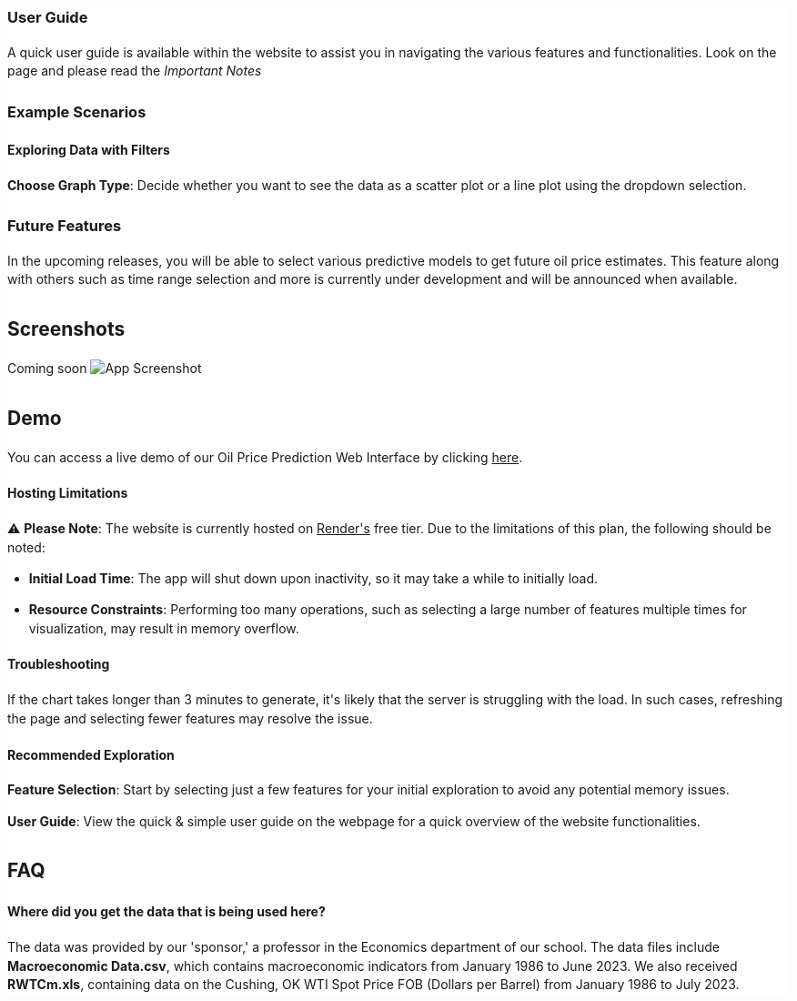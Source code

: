 ### User Guide
A quick user guide is available within the website to assist you in navigating the various features and functionalities. Look on the page and please read the _Important Notes_

### Example Scenarios
#### Exploring Data with Filters
__Choose Graph Type__: Decide whether you want to see the data as a scatter plot or a line plot using the dropdown selection.

### Future Features
In the upcoming releases, you will be able to select various predictive models to get future oil price estimates. This feature along with others such as time range selection and more is currently under development and will be announced when available.


## Screenshots

Coming soon
![App Screenshot](https://via.placeholder.com/468x300?text=App+Screenshot+Here)


## Demo

You can access a live demo of our Oil Price Prediction Web Interface by clicking [here](https://oil-price-prediction.onrender.com/).

#### Hosting Limitations
⚠️ __Please Note__: The website is currently hosted on [Render's](https://render.com/) free tier. Due to the limitations of this plan, the following should be noted:

- __Initial Load Time__: The app will shut down upon inactivity, so it may take a while to initially load.

- __Resource Constraints__: Performing too many operations, such as selecting a large number of features multiple times for visualization, may result in memory overflow.

#### Troubleshooting
If the chart takes longer than 3 minutes to generate, it's likely that the server is struggling with the load. In such cases, refreshing the page and selecting fewer features may resolve the issue.

#### Recommended Exploration
__Feature Selection__: Start by selecting just a few features for your initial exploration to avoid any potential memory issues.

__User Guide__: View the quick & simple user guide on the webpage for a quick overview of the website functionalities.

## FAQ
#### Where did you get the data that is being used here?
The data was provided by our 'sponsor,' a professor in the Economics department of our school. The data files include __Macroeconomic Data.csv__, which contains macroeconomic indicators from January 1986 to June 2023. We also received __RWTCm.xls__, containing data on the Cushing, OK WTI Spot Price FOB (Dollars per Barrel) from January 1986 to July 2023.
